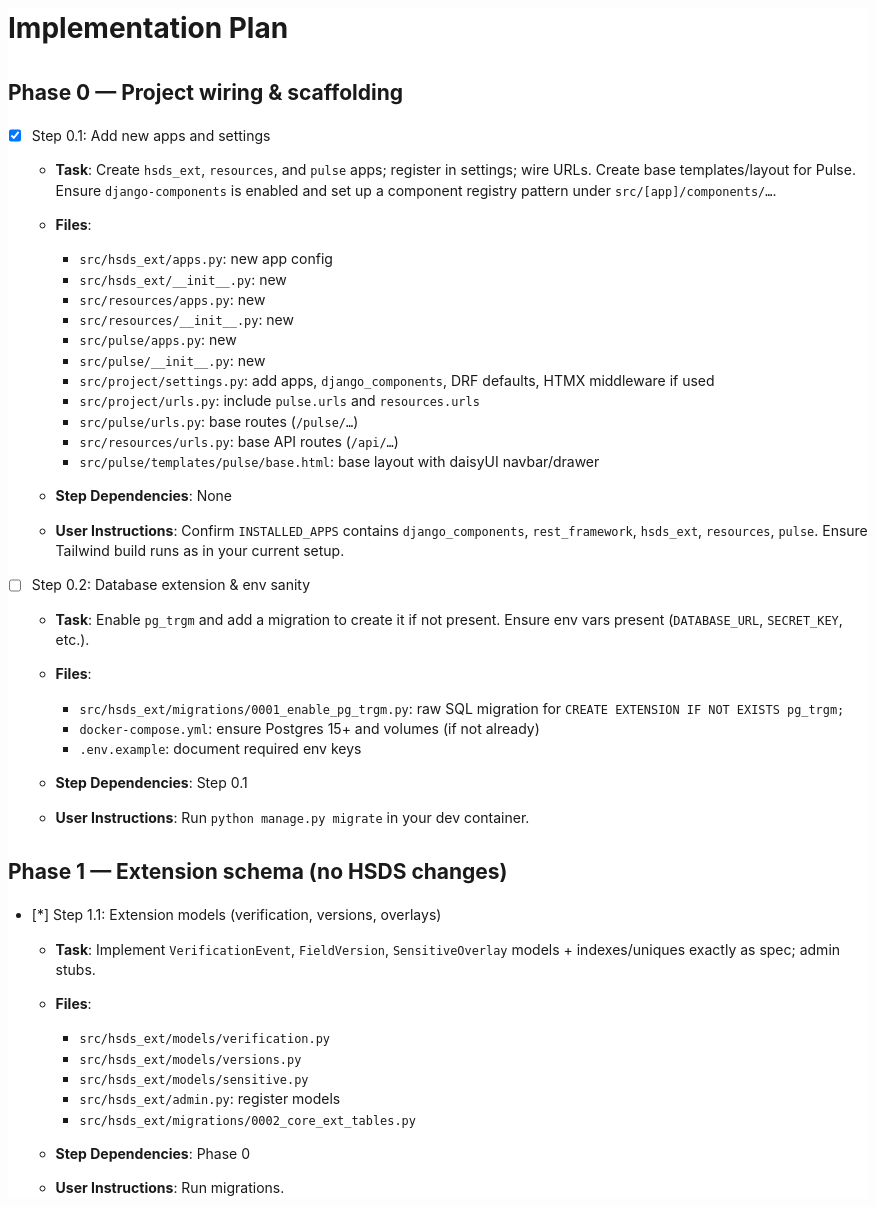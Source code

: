 # Implementation Plan

## Phase 0 — Project wiring & scaffolding

* [x] Step 0.1: Add new apps and settings

  * **Task**: Create `hsds_ext`, `resources`, and `pulse` apps; register in settings; wire URLs. Create base templates/layout for Pulse. Ensure `django-components` is enabled and set up a component registry pattern under `src/[app]/components/…`.
  * **Files**:

    * `src/hsds_ext/apps.py`: new app config
    * `src/hsds_ext/__init__.py`: new
    * `src/resources/apps.py`: new
    * `src/resources/__init__.py`: new
    * `src/pulse/apps.py`: new
    * `src/pulse/__init__.py`: new
    * `src/project/settings.py`: add apps, `django_components`, DRF defaults, HTMX middleware if used
    * `src/project/urls.py`: include `pulse.urls` and `resources.urls`
    * `src/pulse/urls.py`: base routes (`/pulse/…`)
    * `src/resources/urls.py`: base API routes (`/api/…`)
    * `src/pulse/templates/pulse/base.html`: base layout with daisyUI navbar/drawer
  * **Step Dependencies**: None
  * **User Instructions**: Confirm `INSTALLED_APPS` contains `django_components`, `rest_framework`, `hsds_ext`, `resources`, `pulse`. Ensure Tailwind build runs as in your current setup.

* [ ] Step 0.2: Database extension & env sanity

  * **Task**: Enable `pg_trgm` and add a migration to create it if not present. Ensure env vars present (`DATABASE_URL`, `SECRET_KEY`, etc.).
  * **Files**:

    * `src/hsds_ext/migrations/0001_enable_pg_trgm.py`: raw SQL migration for `CREATE EXTENSION IF NOT EXISTS pg_trgm;`
    * `docker-compose.yml`: ensure Postgres 15+ and volumes (if not already)
    * `.env.example`: document required env keys
  * **Step Dependencies**: Step 0.1
  * **User Instructions**: Run `python manage.py migrate` in your dev container.

## Phase 1 — Extension schema (no HSDS changes)

* [*] Step 1.1: Extension models (verification, versions, overlays)

  * **Task**: Implement `VerificationEvent`, `FieldVersion`, `SensitiveOverlay` models + indexes/uniques exactly as spec; admin stubs.
  * **Files**:

    * `src/hsds_ext/models/verification.py`
    * `src/hsds_ext/models/versions.py`
    * `src/hsds_ext/models/sensitive.py`
    * `src/hsds_ext/admin.py`: register models
    * `src/hsds_ext/migrations/0002_core_ext_tables.py`
  * **Step Dependencies**: Phase 0
  * **User Instructions**: Run migrations.
